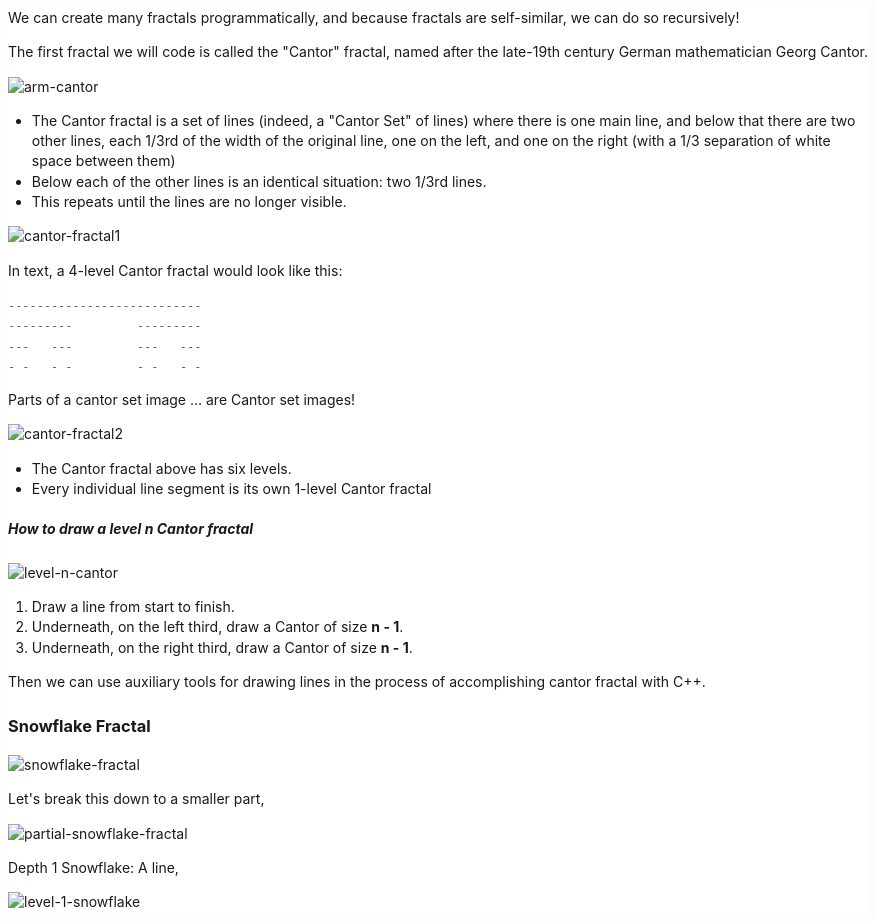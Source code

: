 We can create many fractals programmatically, and because fractals are self-similar, we can do so recursively!

The first fractal we will code is called the "Cantor" fractal, named after the late-19th century German mathematician Georg Cantor.

![arm-cantor](codehome/src/img/cpp/arm-cantor.png)

- The Cantor fractal is a set of lines (indeed, a "Cantor Set" of lines) where there is one main line, and below that there are two other lines, each 1/3rd of the width of the original line, one on the left, and one on the right (with a 1/3 separation of white space between them)
- Below each of the other lines is an identical situation: two 1/3rd lines.
- This repeats until the lines are no longer visible.

![cantor-fractal1](codehome/src/img/cpp/cantor-fractal1.png)

In text, a 4-level Cantor fractal would look like this:

```cpp
---------------------------
---------         ---------
---   ---         ---   ---
- -   - -         - -   - -
```

Parts of a cantor set image … are Cantor set images!

![cantor-fractal2](codehome/src/img/cpp/cantor-fractal2.png)

- The Cantor fractal above has six levels.
- Every individual line segment is its own 1-level Cantor fractal

##### How to draw a level n Cantor fractal

![level-n-cantor](codehome/src/img/cpp/level-n-cantor.png)

1. Draw a line from start to finish.
2. Underneath, on the left third, draw a Cantor of size **n - 1**.
3. Underneath, on the right third, draw a Cantor of size **n - 1**.

Then we can use auxiliary tools for drawing lines in the process of accomplishing cantor fractal with C++.

### Snowflake Fractal

![snowflake-fractal](codehome/src/img/cpp/snowflake-fractal.png)

Let's break this down to a smaller part,

![partial-snowflake-fractal](codehome/src/img/cpp/partial-snowflake-fractal.png)

Depth 1 Snowflake: A line,

![level-1-snowflake](codehome/src/img/cpp/level-1-snowflake.png)
